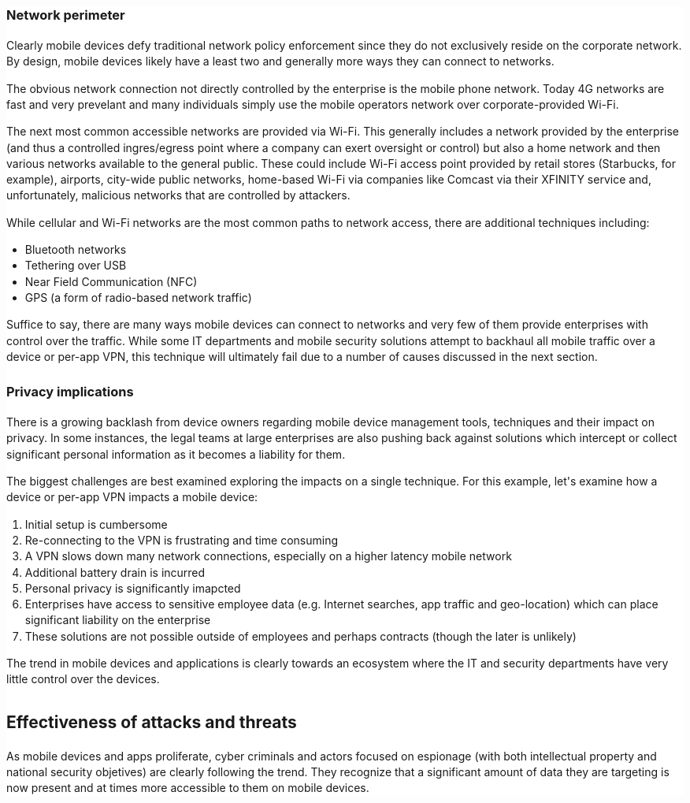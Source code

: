 ### Network perimeter
Clearly mobile devices defy traditional network policy enforcement since they do not exclusively reside on the corporate network. By design, mobile devices likely have a least two and generally more ways they can connect to networks.

The obvious network connection not directly controlled by the enterprise is the mobile phone network. Today 4G networks are fast and very prevelant and many individuals simply use the mobile operators network over corporate-provided Wi-Fi.

The next most common accessible networks are provided via Wi-Fi. This generally includes a network provided by the enterprise (and thus a controlled ingres/egress point where a company can exert oversight or control) but also a home network and then various networks available to the general public. These could include Wi-Fi access point provided by retail stores (Starbucks, for example), airports, city-wide public networks, home-based Wi-Fi via companies like Comcast via their XFINITY service and, unfortunately, malicious networks that are controlled by attackers.

While cellular and Wi-Fi networks are the most common paths to network access, there are additional techniques including:

* Bluetooth networks
* Tethering over USB
* Near Field Communication (NFC)
* GPS (a form of radio-based network traffic)

Suffice to say, there are many ways mobile devices can connect to networks and very few of them provide enterprises with control over the traffic. While some IT departments and mobile security solutions attempt to backhaul all mobile traffic over a device or per-app VPN, this technique will ultimately fail due to a number of causes discussed in the next section.

### Privacy implications
There is a growing backlash from device owners regarding mobile device management tools, techniques and their impact on privacy. In some instances, the legal teams at large enterprises are also pushing back against solutions which intercept or collect significant personal information as it becomes a liability for them. 

The biggest challenges are best examined exploring the impacts on a single technique. For this example, let's examine how a device or per-app VPN impacts a mobile device:

1. Initial setup is cumbersome
1. Re-connecting to the VPN is frustrating and time consuming
1. A VPN slows down many network connections, especially on a higher latency mobile network
1. Additional battery drain is incurred
1. Personal privacy is significantly imapcted
1. Enterprises have access to sensitive employee data (e.g. Internet searches, app traffic and geo-location) which can place significant liability on the enterprise
1. These solutions are not possible outside of employees and perhaps contracts (though the later is unlikely)

The trend in mobile devices and applications is clearly towards an ecosystem where the IT and security departments have very little control over the devices.

## Effectiveness of attacks and threats

As mobile devices and apps proliferate, cyber criminals and actors focused on espionage (with both intellectual property and national security objetives) are clearly following the trend. They recognize that a significant amount of data they are targeting is now present and at times more accessible to them on mobile devices. 
